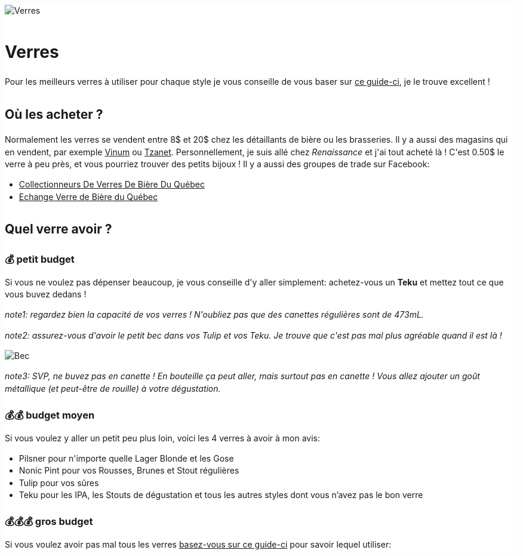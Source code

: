 <img src="../assets/img/verresEntete.png" alt="Verres" width="100%"/>

# Verres

Pour les meilleurs verres à utiliser pour chaque style je vous conseille de vous baser sur <a href="https://justbeerapp.com/article/glassware-guide-which-beer-styles-should-be-served-in-what-glass" target="_blank">ce guide-ci</a>, je le trouve excellent !

## Où les acheter ?

Normalement les verres se vendent entre 8\$ et 20\$ chez les détaillants de bière ou les brasseries. Il y a aussi des magasins qui en vendent, par exemple <a href="https://vinumdesign.com" target="_blank">Vinum</a> ou <a href="https://www.tzanet.com/" target="_blank">Tzanet</a>. Personnellement, je suis allé chez *Renaissance* et j'ai tout acheté là ! C'est 0.50$ le verre à peu près, et vous pourriez trouver des petits bijoux ! Il y a aussi des groupes de trade sur Facebook:
* <a href="https://www.facebook.com/groups/1696716747102786" target="_blank">Collectionneurs De Verres De Bière Du Québec</a>
* <a href="https://www.facebook.com/groups/1598609583741693" target="_blank">Echange Verre de Bière du Québec</a>

## Quel verre avoir ?

### 💰 petit budget

Si vous ne voulez pas dépenser beaucoup, je vous conseille d'y aller simplement: achetez-vous un **Teku** et mettez tout ce que vous buvez dedans !

*note1: regardez bien la capacité de vos verres ! N'oubliez pas que des canettes régulières sont de 473mL.*

*note2: assurez-vous d'avoir le petit bec dans vos Tulip et vos Teku. Je trouve que c'est pas mal plus agréable quand il est là !*

<img src="../assets/img/bec.png" alt="Bec">

*note3: SVP, ne buvez pas en canette ! En bouteille ça peut aller, mais surtout pas en canette ! Vous allez ajouter un goût métallique (et peut-être de rouille) à votre dégustation.*

### 💰💰 budget moyen

Si vous voulez y aller un petit peu plus loin, voici les 4 verres à avoir à mon avis:

* Pilsner pour n'importe quelle Lager Blonde et les Gose
* Nonic Pint pour vos Rousses, Brunes et Stout régulières
* Tulip pour vos sûres
* Teku pour les IPA, les Stouts de dégustation et tous les autres styles dont vous n’avez pas le bon verre

### 💰💰💰 gros budget

Si vous voulez avoir pas mal tous les verres <a href="https://justbeerapp.com/article/glassware-guide-which-beer-styles-should-be-served-in-what-glass" target="_blank">basez-vous sur ce guide-ci</a> pour savoir lequel utiliser:
